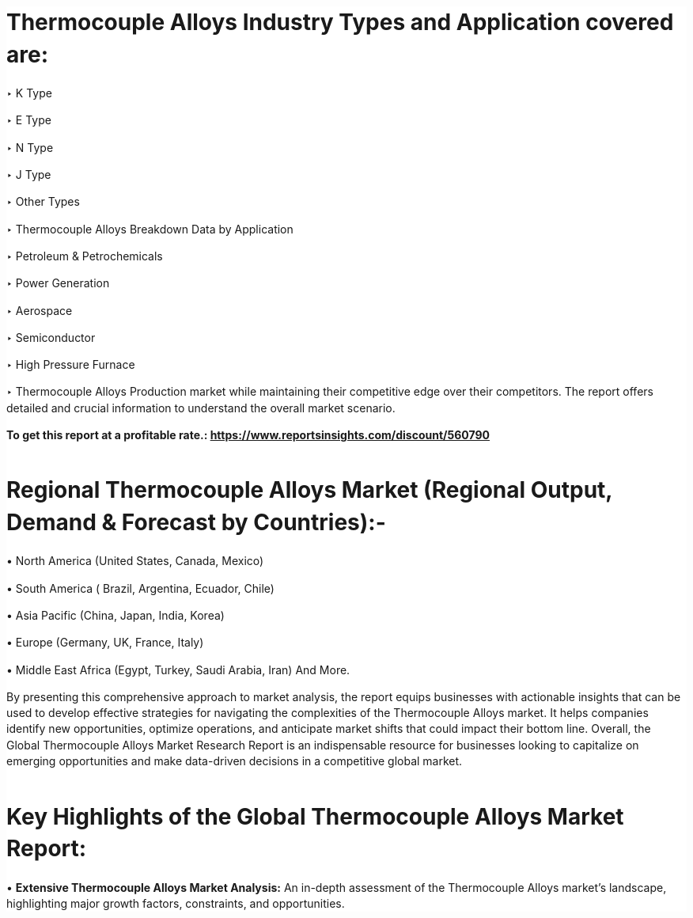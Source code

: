 # <strong>Thermocouple Alloys Industry Types and Application covered are:</strong>

‣ K Type

   ‣ E Type

   ‣ N Type

   ‣ J Type

   ‣ Other Types

‣ Thermocouple Alloys Breakdown Data by Application

   ‣ Petroleum & Petrochemicals

   ‣ Power Generation

   ‣ Aerospace

   ‣ Semiconductor

   ‣ High Pressure Furnace

   ‣ Thermocouple Alloys Production market while maintaining their competitive edge over their competitors. The report offers detailed and crucial information to understand the overall market scenario.

<strong>To get this report at a profitable rate.: <a href=https://www.reportsinsights.com/discount/560790>https://www.reportsinsights.com/discount/560790</a></strong></font>

# <strong>Regional Thermocouple Alloys Market (Regional Output, Demand &amp; Forecast by Countries):-</strong>

• North America (United States, Canada, Mexico)

• South America ( Brazil, Argentina, Ecuador, Chile)

• Asia Pacific (China, Japan, India, Korea)

• Europe (Germany, UK, France, Italy)

• Middle East Africa (Egypt, Turkey, Saudi Arabia, Iran) And More.

By presenting this comprehensive approach to market analysis, the report equips businesses with actionable insights that can be used to develop effective strategies for navigating the complexities of the Thermocouple Alloys market. It helps companies identify new opportunities, optimize operations, and anticipate market shifts that could impact their bottom line. Overall, the Global Thermocouple Alloys Market Research Report is an indispensable resource for businesses looking to capitalize on emerging opportunities and make data-driven decisions in a competitive global market.

# <strong>Key Highlights of the Global Thermocouple Alloys Market Report:</strong>

• <strong>Extensive Thermocouple Alloys Market Analysis:</strong> An in-depth assessment of the Thermocouple Alloys market’s landscape, highlighting major growth factors, constraints, and opportunities.
